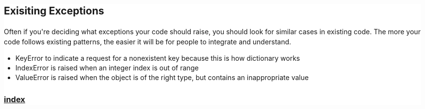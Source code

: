 
## Exisiting Exceptions
Often if you're deciding what exceptions your code should raise, you should look for similar cases in existing code. The more your code follows existing patterns, the easier it will be for people to integrate and understand.
- KeyError to indicate a request for a nonexistent key because this is how dictionary works
- IndexError is raised when an integer index is out of range
- ValueError is raised when the object is of the right type, but contains an inappropriate value


### [index](index.html)
